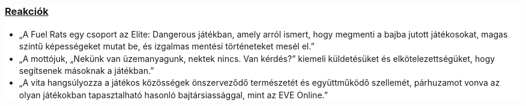 ### [Reakciók](https://news.ycombinator.com/item?id=42112005)

- „A Fuel Rats egy csoport az Elite: Dangerous játékban, amely arról ismert, hogy megmenti a bajba jutott játékosokat, magas szintű képességeket mutat be, és izgalmas mentési történeteket mesél el.”
- „A mottójuk, „Nekünk van üzemanyagunk, nektek nincs. Van kérdés?” kiemeli küldetésüket és elkötelezettségüket, hogy segítsenek másoknak a játékban.”
- „A vita hangsúlyozza a játékos közösségek önszerveződő természetét és együttműködő szellemét, párhuzamot vonva az olyan játékokban tapasztalható hasonló bajtársiassággal, mint az EVE Online.”

<head>
  <meta property="og:title" content="„Hogyan szállítok projekteket nagy technológiai vállalatoknál”" />
  <meta property="og:type" content="website" />
  <meta property="og:image" content="https://og.cho.sh/api/og/?title=%E2%80%9EHogyan%20sz%C3%A1ll%C3%ADtok%20projekteket%20nagy%20technol%C3%B3giai%20v%C3%A1llalatokn%C3%A1l%E2%80%9D&subheading=2024.%20november%2012.%2C%20kedd%3A%20Hacker%20News%20%C3%96sszefoglal%C3%B3" />
</head>
